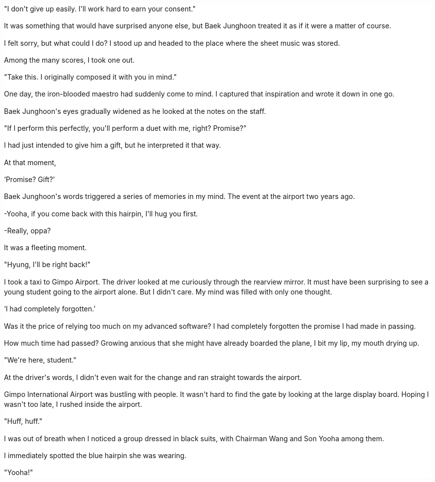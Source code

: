"I don't give up easily. I'll work hard to earn your consent."

It was something that would have surprised anyone else, but Baek Junghoon treated it as if it were a matter of course.

I felt sorry, but what could I do? I stood up and headed to the place where the sheet music was stored.

Among the many scores, I took one out.

"Take this. I originally composed it with you in mind."

One day, the iron-blooded maestro had suddenly come to mind. I captured that inspiration and wrote it down in one go.

Baek Junghoon's eyes gradually widened as he looked at the notes on the staff.

"If I perform this perfectly, you'll perform a duet with me, right? Promise?"

I had just intended to give him a gift, but he interpreted it that way.

At that moment,

‘Promise? Gift?’

Baek Junghoon's words triggered a series of memories in my mind. The event at the airport two years ago.

-Yooha, if you come back with this hairpin, I'll hug you first.

-Really, oppa?

It was a fleeting moment.

"Hyung, I'll be right back!"

I took a taxi to Gimpo Airport. The driver looked at me curiously through the rearview mirror. It must have been surprising to see a young student going to the airport alone. But I didn't care. My mind was filled with only one thought.

‘I had completely forgotten.’

Was it the price of relying too much on my advanced software? I had completely forgotten the promise I had made in passing.

How much time had passed? Growing anxious that she might have already boarded the plane, I bit my lip, my mouth drying up.

"We're here, student."

At the driver's words, I didn't even wait for the change and ran straight towards the airport.

Gimpo International Airport was bustling with people. It wasn't hard to find the gate by looking at the large display board. Hoping I wasn't too late, I rushed inside the airport.

"Huff, huff."

I was out of breath when I noticed a group dressed in black suits, with Chairman Wang and Son Yooha among them.

I immediately spotted the blue hairpin she was wearing.

"Yooha!"
